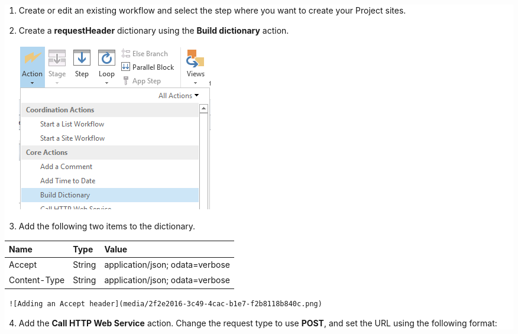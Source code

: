 1. Create or edit an existing workflow and select the step where you want to create your Project sites.
    
2. Create a **requestHeader** dictionary using the **Build dictionary** action. 
    
     ![Build the requestHeader dictionary](media/83b0aa10-9ab7-43dd-800d-a738bb815876.png)
  
3. Add the following two items to the dictionary.
    
|**Name**|**Type**|**Value**|
|:-----|:-----|:-----|
|Accept  <br/> |String  <br/> |application/json; odata=verbose  <br/> |
|Content-Type  <br/> |String  <br/> |application/json; odata=verbose  <br/> |
   
     ![Adding an Accept header](media/2f2e2016-3c49-4cac-b1e7-f2b8118b840c.png)
  
4. Add the **Call HTTP Web Service** action. Change the request type to use **POST**, and set the URL using the following format:
    